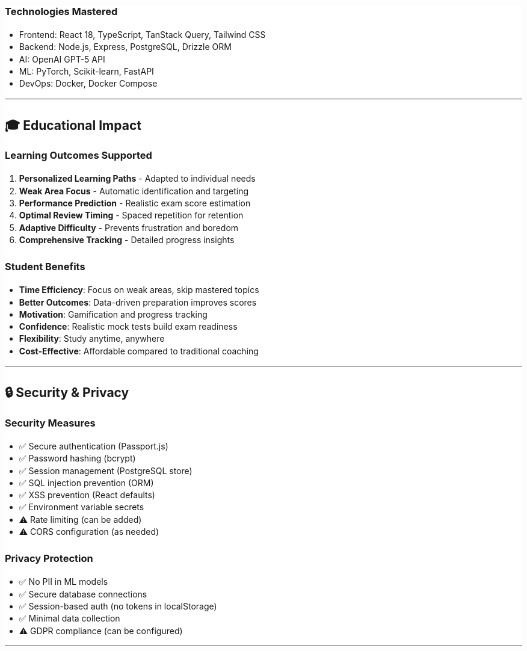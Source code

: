 ### Technologies Mastered
- Frontend: React 18, TypeScript, TanStack Query, Tailwind CSS
- Backend: Node.js, Express, PostgreSQL, Drizzle ORM
- AI: OpenAI GPT-5 API
- ML: PyTorch, Scikit-learn, FastAPI
- DevOps: Docker, Docker Compose

---

## 🎓 Educational Impact

### Learning Outcomes Supported
1. **Personalized Learning Paths** - Adapted to individual needs
2. **Weak Area Focus** - Automatic identification and targeting
3. **Performance Prediction** - Realistic exam score estimation
4. **Optimal Review Timing** - Spaced repetition for retention
5. **Adaptive Difficulty** - Prevents frustration and boredom
6. **Comprehensive Tracking** - Detailed progress insights

### Student Benefits
- **Time Efficiency**: Focus on weak areas, skip mastered topics
- **Better Outcomes**: Data-driven preparation improves scores
- **Motivation**: Gamification and progress tracking
- **Confidence**: Realistic mock tests build exam readiness
- **Flexibility**: Study anytime, anywhere
- **Cost-Effective**: Affordable compared to traditional coaching

---

## 🔒 Security & Privacy

### Security Measures
- ✅ Secure authentication (Passport.js)
- ✅ Password hashing (bcrypt)
- ✅ Session management (PostgreSQL store)
- ✅ SQL injection prevention (ORM)
- ✅ XSS prevention (React defaults)
- ✅ Environment variable secrets
- ⚠️ Rate limiting (can be added)
- ⚠️ CORS configuration (as needed)

### Privacy Protection
- ✅ No PII in ML models
- ✅ Secure database connections
- ✅ Session-based auth (no tokens in localStorage)
- ✅ Minimal data collection
- ⚠️ GDPR compliance (can be configured)

---
